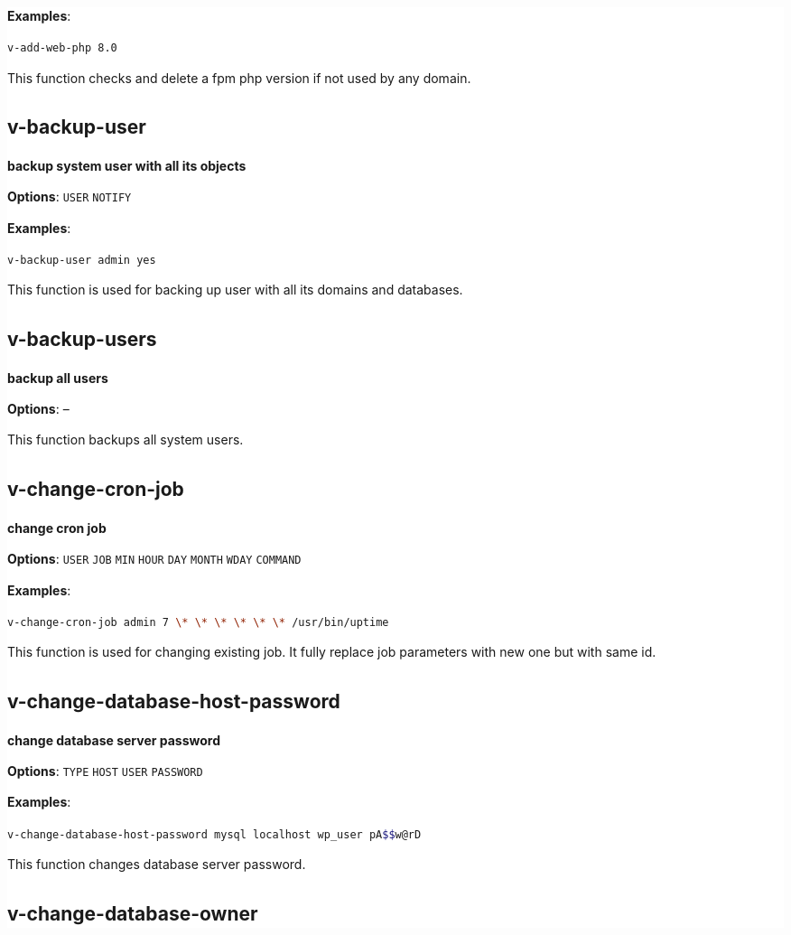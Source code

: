 **Examples**:

```sh
v-add-web-php 8.0
```

This function checks and delete a fpm php version if not used by any domain.

## v-backup-user

**backup system user with all its objects**

**Options**: `USER` `NOTIFY`

**Examples**:

```sh
v-backup-user admin yes
```

This function is used for backing up user with all its domains and databases.

## v-backup-users

**backup all users**

**Options**: –

This function backups all system users.

## v-change-cron-job

**change cron job**

**Options**: `USER` `JOB` `MIN` `HOUR` `DAY` `MONTH` `WDAY` `COMMAND`

**Examples**:

```sh
v-change-cron-job admin 7 \* \* \* \* \* \* /usr/bin/uptime
```

This function is used for changing existing job. It fully replace job parameters with new one but with same id.

## v-change-database-host-password

**change database server password**

**Options**: `TYPE` `HOST` `USER` `PASSWORD`

**Examples**:

```sh
v-change-database-host-password mysql localhost wp_user pA$$w@rD
```

This function changes database server password.

## v-change-database-owner

